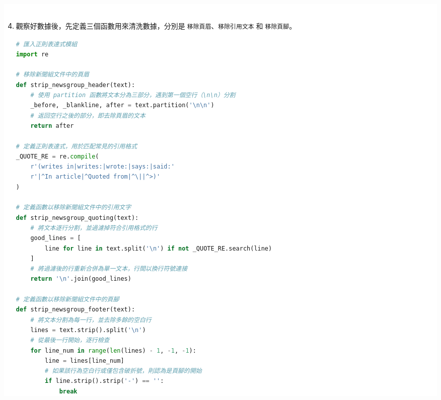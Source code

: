 <br>

4. 觀察好數據後，先定義三個函數用來清洗數據，分別是 `移除頁眉`、`移除引用文本` 和 `移除頁腳`。

    ```python
    # 匯入正則表達式模組
    import re

    # 移除新聞組文件中的頁眉
    def strip_newsgroup_header(text):
        # 使用 partition 函數將文本分為三部分，遇到第一個空行（\n\n）分割
        _before, _blankline, after = text.partition('\n\n')
        # 返回空行之後的部分，即去除頁眉的文本
        return after

    # 定義正則表達式，用於匹配常見的引用格式
    _QUOTE_RE = re.compile(
        r'(writes in|writes:|wrote:|says:|said:'
        r'|^In article|^Quoted from|^\||^>)'
    )

    # 定義函數以移除新聞組文件中的引用文字
    def strip_newsgroup_quoting(text):
        # 將文本逐行分割，並過濾掉符合引用格式的行
        good_lines = [
            line for line in text.split('\n') if not _QUOTE_RE.search(line)
        ]
        # 將過濾後的行重新合併為單一文本，行間以換行符號連接
        return '\n'.join(good_lines)

    # 定義函數以移除新聞組文件中的頁腳
    def strip_newsgroup_footer(text):
        # 將文本分割為每一行，並去除多餘的空白行
        lines = text.strip().split('\n')
        # 從最後一行開始，逐行檢查
        for line_num in range(len(lines) - 1, -1, -1):
            line = lines[line_num]
            # 如果該行為空白行或僅包含破折號，則認為是頁腳的開始
            if line.strip().strip('-') == '':
                break
